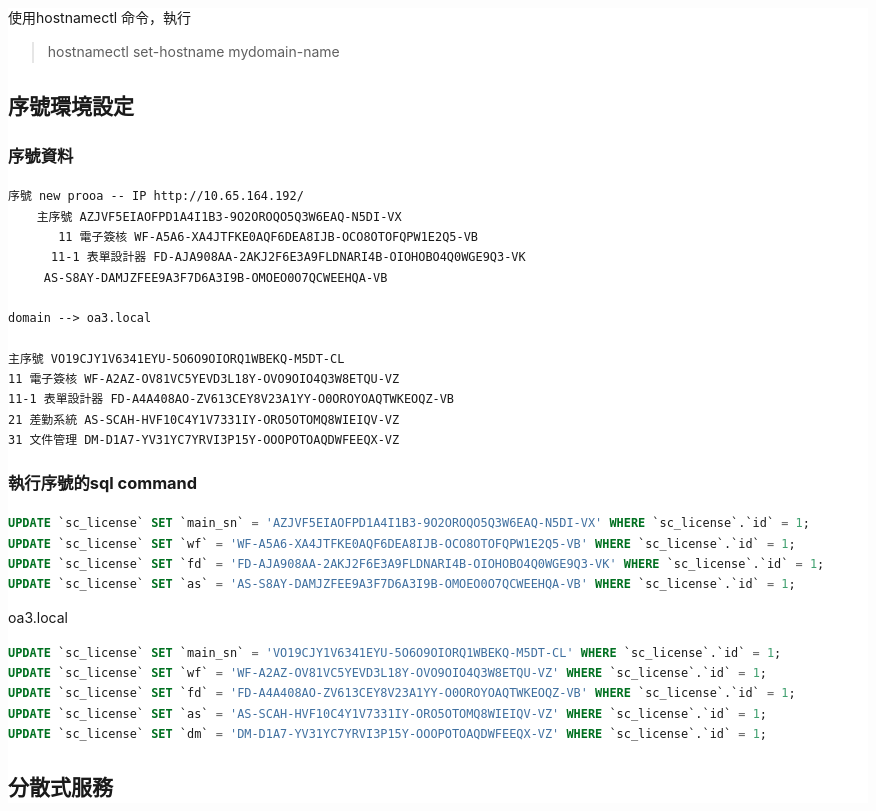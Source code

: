使用hostnamectl 命令，執行

> hostnamectl set-hostname mydomain-name

## 序號環境設定

### 序號資料

```shell
序號 new prooa -- IP http://10.65.164.192/
    主序號 AZJVF5EIAOFPD1A4I1B3-9O2OROQO5Q3W6EAQ-N5DI-VX
       11 電子簽核 WF-A5A6-XA4JTFKE0AQF6DEA8IJB-OCO8OTOFQPW1E2Q5-VB  
      11-1 表單設計器 FD-AJA908AA-2AKJ2F6E3A9FLDNARI4B-OIOHOBO4Q0WGE9Q3-VK
     AS-S8AY-DAMJZFEE9A3F7D6A3I9B-OMOEO0O7QCWEEHQA-VB

domain --> oa3.local

主序號 VO19CJY1V6341EYU-5O6O9OIORQ1WBEKQ-M5DT-CL
11 電子簽核 WF-A2AZ-OV81VC5YEVD3L18Y-OVO9OIO4Q3W8ETQU-VZ
11-1 表單設計器 FD-A4A408AO-ZV613CEY8V23A1YY-O0OROYOAQTWKEOQZ-VB
21 差勤系統 AS-SCAH-HVF10C4Y1V7331IY-ORO5OTOMQ8WIEIQV-VZ
31 文件管理 DM-D1A7-YV31YC7YRVI3P15Y-OOOPOTOAQDWFEEQX-VZ
```

### 執行序號的sql command

```sql
UPDATE `sc_license` SET `main_sn` = 'AZJVF5EIAOFPD1A4I1B3-9O2OROQO5Q3W6EAQ-N5DI-VX' WHERE `sc_license`.`id` = 1;
UPDATE `sc_license` SET `wf` = 'WF-A5A6-XA4JTFKE0AQF6DEA8IJB-OCO8OTOFQPW1E2Q5-VB' WHERE `sc_license`.`id` = 1;
UPDATE `sc_license` SET `fd` = 'FD-AJA908AA-2AKJ2F6E3A9FLDNARI4B-OIOHOBO4Q0WGE9Q3-VK' WHERE `sc_license`.`id` = 1;
UPDATE `sc_license` SET `as` = 'AS-S8AY-DAMJZFEE9A3F7D6A3I9B-OMOEO0O7QCWEEHQA-VB' WHERE `sc_license`.`id` = 1;
```

oa3.local

```sql
UPDATE `sc_license` SET `main_sn` = 'VO19CJY1V6341EYU-5O6O9OIORQ1WBEKQ-M5DT-CL' WHERE `sc_license`.`id` = 1;
UPDATE `sc_license` SET `wf` = 'WF-A2AZ-OV81VC5YEVD3L18Y-OVO9OIO4Q3W8ETQU-VZ' WHERE `sc_license`.`id` = 1;
UPDATE `sc_license` SET `fd` = 'FD-A4A408AO-ZV613CEY8V23A1YY-O0OROYOAQTWKEOQZ-VB' WHERE `sc_license`.`id` = 1;
UPDATE `sc_license` SET `as` = 'AS-SCAH-HVF10C4Y1V7331IY-ORO5OTOMQ8WIEIQV-VZ' WHERE `sc_license`.`id` = 1;
UPDATE `sc_license` SET `dm` = 'DM-D1A7-YV31YC7YRVI3P15Y-OOOPOTOAQDWFEEQX-VZ' WHERE `sc_license`.`id` = 1;
```

## 分散式服務
